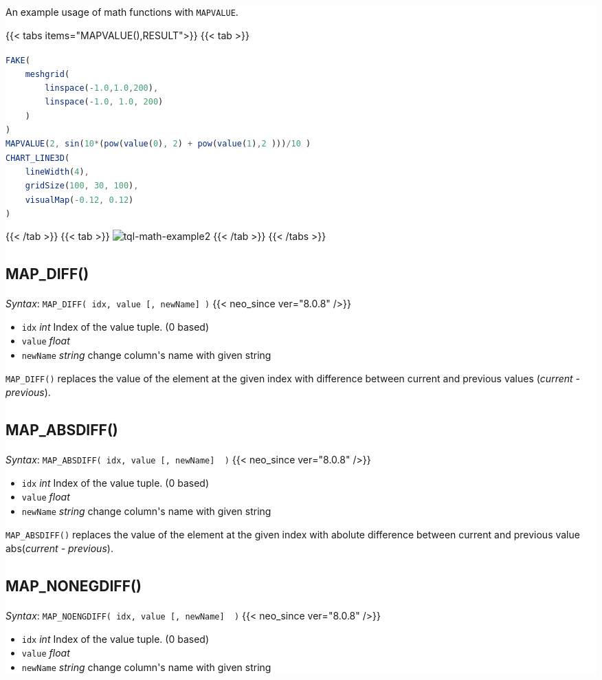 An example usage of math functions with `MAPVALUE`.

{{< tabs items="MAPVALUE(),RESULT">}}
{{< tab >}}
```js {linenos=table,hl_lines=["7"],linenostart=1}
FAKE(
    meshgrid(
        linspace(-1.0,1.0,200),
        linspace(-1.0, 1.0, 200)
    )
)
MAPVALUE(2, sin(10*(pow(value(0), 2) + pow(value(1),2 )))/10 )
CHART_LINE3D(
    lineWidth(4),
    gridSize(100, 30, 100),
    visualMap(-0.12, 0.12)
)
```
{{< /tab >}}
{{< tab >}}
![tql-math-example2](../img/tql-math-example2.jpg)
{{< /tab >}}
{{< /tabs >}}

## MAP_DIFF()

*Syntax*: `MAP_DIFF( idx, value [, newName] )` {{< neo_since ver="8.0.8" />}}

- `idx` *int*  Index of the value tuple. (0 based)
- `value` *float*
- `newName` *string* change column's name with given string

`MAP_DIFF()` replaces the value of the element at the given index with difference between current and previous values (*current - previous*). 

## MAP_ABSDIFF()

*Syntax*: `MAP_ABSDIFF( idx, value [, newName]  )` {{< neo_since ver="8.0.8" />}}

- `idx` *int*  Index of the value tuple. (0 based)
- `value` *float*
- `newName` *string* change column's name with given string

`MAP_ABSDIFF()` replaces the value of the element at the given index with abolute difference between current and previous value abs(*current - previous*).

## MAP_NONEGDIFF()

*Syntax*: `MAP_NOENGDIFF( idx, value [, newName]  )` {{< neo_since ver="8.0.8" />}}

- `idx` *int*  Index of the value tuple. (0 based)
- `value` *float*
- `newName` *string* change column's name with given string

